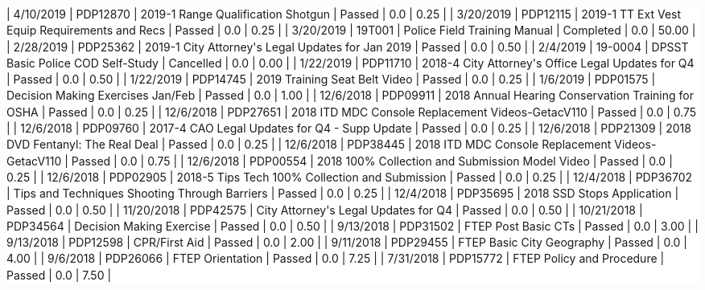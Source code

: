 | 4/10/2019 | PDP12870 | 2019-1 Range Qualification Shotgun | Passed | 0.0 | 0.25 |
| 3/20/2019 | PDP12115 | 2019-1 TT Ext Vest Equip Requirements and Recs | Passed | 0.0 | 0.25 |
| 3/20/2019 | 19T001 | Police Field Training Manual | Completed | 0.0 | 50.00 |
| 2/28/2019 | PDP25362 | 2019-1 City Attorney's Legal Updates for Jan 2019 | Passed | 0.0 | 0.50 |
| 2/4/2019 | 19-0004 | DPSST Basic Police COD Self-Study | Cancelled | 0.0 | 0.00 |
| 1/22/2019 | PDP11710 | 2018-4 City Attorney's Office Legal Updates for Q4 | Passed | 0.0 | 0.50 |
| 1/22/2019 | PDP14745 | 2019 Training Seat Belt Video | Passed | 0.0 | 0.25 |
| 1/6/2019 | PDP01575 | Decision Making Exercises Jan/Feb | Passed | 0.0 | 1.00 |
| 12/6/2018 | PDP09911 | 2018 Annual Hearing Conservation Training for OSHA | Passed | 0.0 | 0.25 |
| 12/6/2018 | PDP27651 | 2018 ITD MDC Console Replacement Videos-GetacV110 | Passed | 0.0 | 0.75 |
| 12/6/2018 | PDP09760 | 2017-4 CAO Legal Updates for Q4 - Supp Update | Passed | 0.0 | 0.25 |
| 12/6/2018 | PDP21309 | 2018 DVD Fentanyl: The Real Deal | Passed | 0.0 | 0.25 |
| 12/6/2018 | PDP38445 | 2018 ITD MDC Console Replacement Videos-GetacV110 | Passed | 0.0 | 0.75 |
| 12/6/2018 | PDP00554 | 2018 100% Collection and Submission Model Video | Passed | 0.0 | 0.25 |
| 12/6/2018 | PDP02905 | 2018-5 Tips  Tech 100% Collection and Submission | Passed | 0.0 | 0.25 |
| 12/4/2018 | PDP36702 | Tips and Techniques Shooting Through Barriers | Passed | 0.0 | 0.25 |
| 12/4/2018 | PDP35695 | 2018 SSD Stops Application | Passed | 0.0 | 0.50 |
| 11/20/2018 | PDP42575 | City Attorney's Legal Updates for Q4 | Passed | 0.0 | 0.50 |
| 10/21/2018 | PDP34564 | Decision Making Exercise | Passed | 0.0 | 0.50 |
| 9/13/2018 | PDP31502 | FTEP Post Basic CTs | Passed | 0.0 | 3.00 |
| 9/13/2018 | PDP12598 | CPR/First Aid | Passed | 0.0 | 2.00 |
| 9/11/2018 | PDP29455 | FTEP Basic City Geography | Passed | 0.0 | 4.00 |
| 9/6/2018 | PDP26066 | FTEP Orientation | Passed | 0.0 | 7.25 |
| 7/31/2018 | PDP15772 | FTEP Policy and Procedure | Passed | 0.0 | 7.50 |
